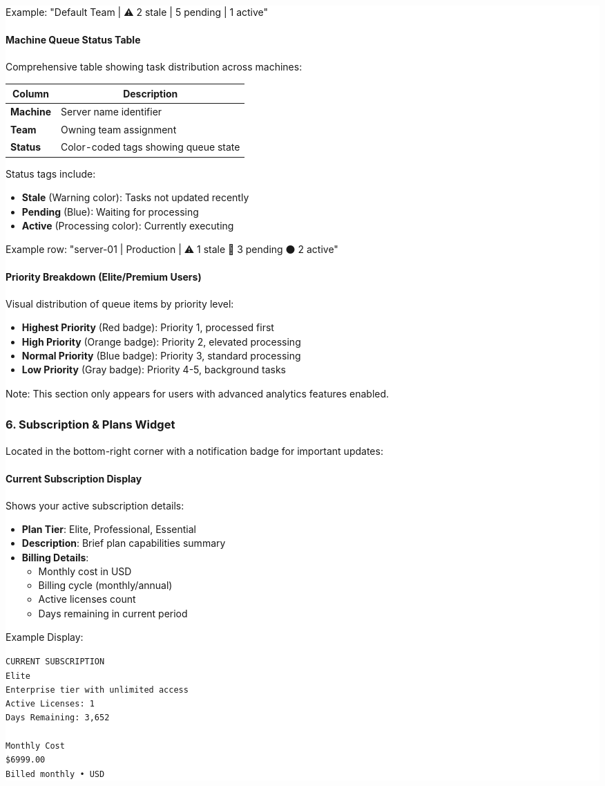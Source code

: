 Example: "Default Team | ⚠️ 2 stale | 5 pending | 1 active"

#### Machine Queue Status Table
Comprehensive table showing task distribution across machines:

| Column | Description |
|--------|-------------|
| **Machine** | Server name identifier |
| **Team** | Owning team assignment |
| **Status** | Color-coded tags showing queue state |

Status tags include:
- **Stale** (Warning color): Tasks not updated recently
- **Pending** (Blue): Waiting for processing
- **Active** (Processing color): Currently executing

Example row: "server-01 | Production | ⚠️ 1 stale 🔵 3 pending ⚫ 2 active"

#### Priority Breakdown (Elite/Premium Users)
Visual distribution of queue items by priority level:
- **Highest Priority** (Red badge): Priority 1, processed first
- **High Priority** (Orange badge): Priority 2, elevated processing
- **Normal Priority** (Blue badge): Priority 3, standard processing
- **Low Priority** (Gray badge): Priority 4-5, background tasks

Note: This section only appears for users with advanced analytics features enabled.

### 6. Subscription & Plans Widget

Located in the bottom-right corner with a notification badge for important updates:

#### Current Subscription Display
Shows your active subscription details:
- **Plan Tier**: Elite, Professional, Essential
- **Description**: Brief plan capabilities summary
- **Billing Details**:
  - Monthly cost in USD
  - Billing cycle (monthly/annual)
  - Active licenses count
  - Days remaining in current period

Example Display:
```
CURRENT SUBSCRIPTION
Elite
Enterprise tier with unlimited access
Active Licenses: 1
Days Remaining: 3,652

Monthly Cost
$6999.00
Billed monthly • USD
```
